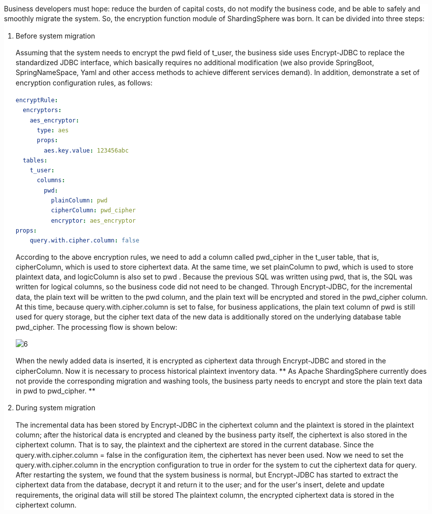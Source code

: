 Business developers must hope: reduce the burden of capital costs, do not modify the business code, and be able to safely and smoothly migrate the system. So, the encryption function module of ShardingSphere was born. It can be divided into three steps:

1. Before system migration

   Assuming that the system needs to encrypt the pwd field of t_user, the business side uses Encrypt-JDBC to replace the standardized JDBC interface, which basically requires no additional modification (we also provide SpringBoot, SpringNameSpace, Yaml and other access methods to achieve different services demand). In addition, demonstrate a set of encryption configuration rules, as follows:

   ```yaml
   encryptRule:
     encryptors:
       aes_encryptor:
         type: aes
         props:
           aes.key.value: 123456abc
     tables:
       t_user:
         columns:
           pwd:
             plainColumn: pwd
             cipherColumn: pwd_cipher
             encryptor: aes_encryptor
   props:
       query.with.cipher.column: false
   ```

   According to the above encryption rules, we need to add a column called pwd_cipher in the t_user table, that is, cipherColumn, which is used to store ciphertext data. At the same time, we set plainColumn to pwd, which is used to store plaintext data, and logicColumn is also set to pwd . Because the previous SQL was written using pwd, that is, the SQL was written for logical columns, so the business code did not need to be changed. Through Encrypt-JDBC, for the incremental data, the plain text will be written to the pwd column, and the plain text will be encrypted and stored in the pwd_cipher column. At this time, because query.with.cipher.column is set to false, for business applications, the plain text column of pwd is still used for query storage, but the cipher text data of the new data is additionally stored on the underlying database table pwd_cipher. The processing flow is shown below:


   ![6](https://shardingsphere.apache.org/document/current/img/encrypt/6_en.png)

   When the newly added data is inserted, it is encrypted as ciphertext data through Encrypt-JDBC and stored in the cipherColumn. Now it is necessary to process historical plaintext inventory data. ** As Apache ShardingSphere currently does not provide the corresponding migration and washing tools, the business party needs to encrypt and store the plain text data in pwd to pwd_cipher. **

2. During system migration

   The incremental data has been stored by Encrypt-JDBC in the ciphertext column and the plaintext is stored in the plaintext column; after the historical data is encrypted and cleaned by the business party itself, the ciphertext is also stored in the ciphertext column. That is to say, the plaintext and the ciphertext are stored in the current database. Since the query.with.cipher.column = false in the configuration item, the ciphertext has never been used. Now we need to set the query.with.cipher.column in the encryption configuration to true in order for the system to cut the ciphertext data for query. After restarting the system, we found that the system business is normal, but Encrypt-JDBC has started to extract the ciphertext data from the database, decrypt it and return it to the user; and for the user's insert, delete and update requirements, the original data will still be stored The plaintext column, the encrypted ciphertext data is stored in the ciphertext column.
